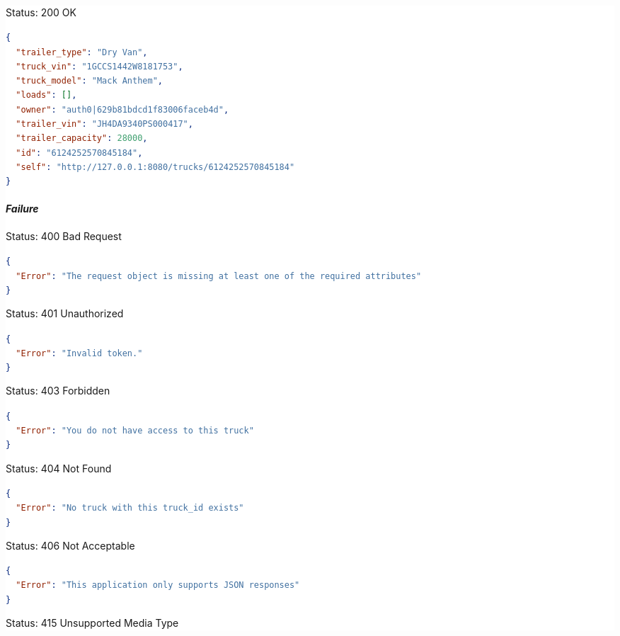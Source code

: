 Status: 200 OK

```json
{
  "trailer_type": "Dry Van",
  "truck_vin": "1GCCS1442W8181753",
  "truck_model": "Mack Anthem",
  "loads": [],
  "owner": "auth0|629b81bdcd1f83006faceb4d",
  "trailer_vin": "JH4DA9340PS000417",
  "trailer_capacity": 28000,
  "id": "6124252570845184",
  "self": "http://127.0.0.1:8080/trucks/6124252570845184"
}
```

#### _Failure_

Status: 400 Bad Request

```json
{
  "Error": "The request object is missing at least one of the required attributes"
}
```

Status: 401 Unauthorized

```json
{
  "Error": "Invalid token."
}
```

Status: 403 Forbidden

```json
{
  "Error": "You do not have access to this truck"
}
```

Status: 404 Not Found

```json
{
  "Error": "No truck with this truck_id exists"
}
```

Status: 406 Not Acceptable

```json
{
  "Error": "This application only supports JSON responses"
}
```

Status: 415 Unsupported Media Type
